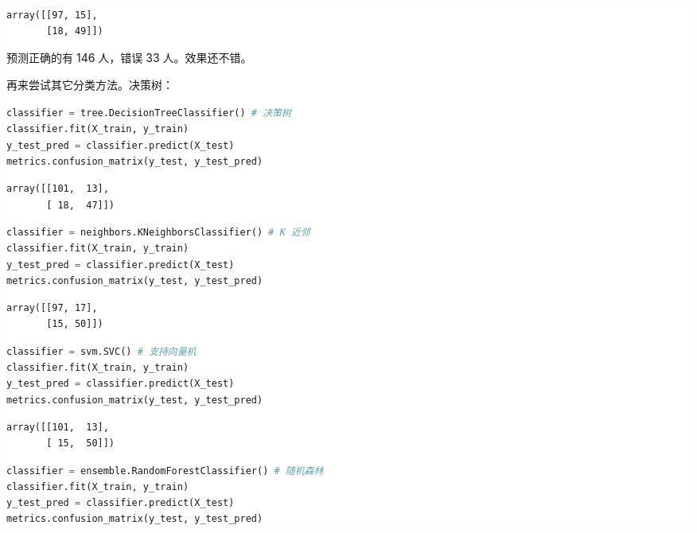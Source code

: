 


    array([[97, 15],
           [18, 49]])



预测正确的有 146 人，错误 33 人。效果还不错。

再来尝试其它分类方法。决策树：


```python
classifier = tree.DecisionTreeClassifier() # 决策树
classifier.fit(X_train, y_train)
y_test_pred = classifier.predict(X_test)
metrics.confusion_matrix(y_test, y_test_pred)
```




    array([[101,  13],
           [ 18,  47]])




```python
classifier = neighbors.KNeighborsClassifier() # K 近邻
classifier.fit(X_train, y_train)
y_test_pred = classifier.predict(X_test)
metrics.confusion_matrix(y_test, y_test_pred)
```




    array([[97, 17],
           [15, 50]])




```python
classifier = svm.SVC() # 支持向量机
classifier.fit(X_train, y_train)
y_test_pred = classifier.predict(X_test)
metrics.confusion_matrix(y_test, y_test_pred)
```




    array([[101,  13],
           [ 15,  50]])




```python
classifier = ensemble.RandomForestClassifier() # 随机森林
classifier.fit(X_train, y_train)
y_test_pred = classifier.predict(X_test)
metrics.confusion_matrix(y_test, y_test_pred)
```
